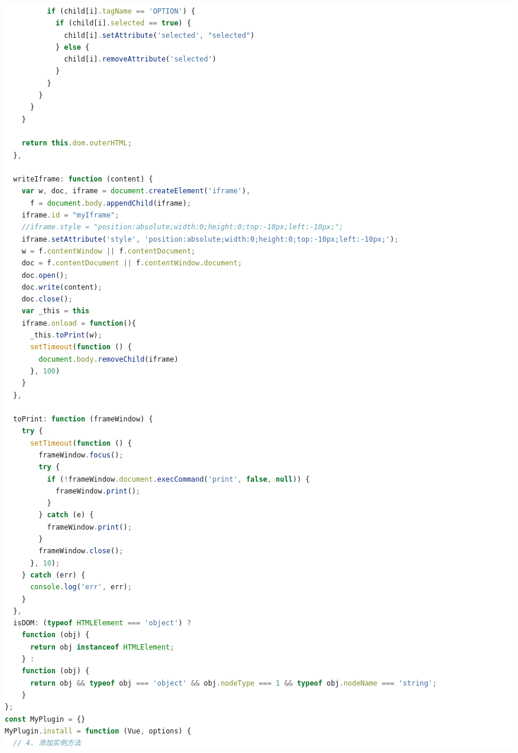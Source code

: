 ```js
          if (child[i].tagName == 'OPTION') {
            if (child[i].selected == true) {
              child[i].setAttribute('selected', "selected")
            } else {
              child[i].removeAttribute('selected')
            }
          }
        }
      }
    }

    return this.dom.outerHTML;
  },

  writeIframe: function (content) {
    var w, doc, iframe = document.createElement('iframe'),
      f = document.body.appendChild(iframe);
    iframe.id = "myIframe";
    //iframe.style = "position:absolute;width:0;height:0;top:-10px;left:-10px;";
    iframe.setAttribute('style', 'position:absolute;width:0;height:0;top:-10px;left:-10px;');
    w = f.contentWindow || f.contentDocument;
    doc = f.contentDocument || f.contentWindow.document;
    doc.open();
    doc.write(content);
    doc.close();
    var _this = this
    iframe.onload = function(){
      _this.toPrint(w);
      setTimeout(function () {
        document.body.removeChild(iframe)
      }, 100)
    }
  },

  toPrint: function (frameWindow) {
    try {
      setTimeout(function () {
        frameWindow.focus();
        try {
          if (!frameWindow.document.execCommand('print', false, null)) {
            frameWindow.print();
          }
        } catch (e) {
          frameWindow.print();
        }
        frameWindow.close();
      }, 10);
    } catch (err) {
      console.log('err', err);
    }
  },
  isDOM: (typeof HTMLElement === 'object') ?
    function (obj) {
      return obj instanceof HTMLElement;
    } :
    function (obj) {
      return obj && typeof obj === 'object' && obj.nodeType === 1 && typeof obj.nodeName === 'string';
    }
};
const MyPlugin = {}
MyPlugin.install = function (Vue, options) {
  // 4. 添加实例方法
```